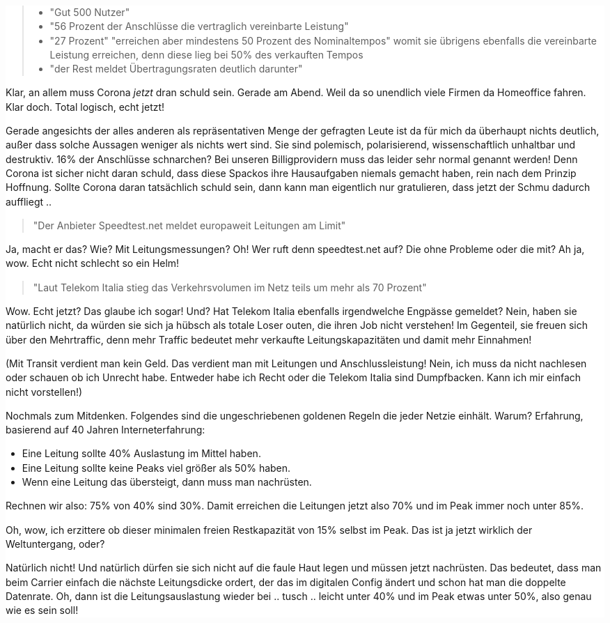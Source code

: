 > - "Gut 500 Nutzer"
> - "56 Prozent der Anschlüsse die vertraglich vereinbarte Leistung"
> - "27 Prozent" "erreichen aber mindestens 50 Prozent des Nominaltempos"
> womit sie übrigens ebenfalls die vereinbarte Leistung erreichen, denn diese lieg bei 50% des verkauften Tempos
> - "der Rest meldet Übertragungsraten deutlich darunter"

Klar, an allem muss Corona *jetzt* dran schuld sein.  Gerade am Abend.  Weil da so unendlich viele Firmen da Homeoffice fahren.  Klar doch.  Total logisch, echt jetzt!

Gerade angesichts der alles anderen als repräsentativen Menge der gefragten Leute ist da für mich da überhaupt
nichts deutlich, außer dass solche Aussagen weniger als nichts wert sind.  Sie sind polemisch, polarisierend,
wissenschaftlich unhaltbar und destruktiv.  16% der Anschlüsse schnarchen?  Bei unseren Billigprovidern
muss das leider sehr normal genannt werden!  Denn Corona ist sicher nicht daran schuld, dass diese Spackos
ihre Hausaufgaben niemals gemacht haben, rein nach dem Prinzip Hoffnung.  Sollte Corona daran tatsächlich
schuld sein, dann kann man eigentlich nur gratulieren, dass jetzt der Schmu dadurch auffliegt ..

> "Der Anbieter Speedtest.net meldet europaweit Leitungen am Limit"

Ja, macht er das?  Wie?  Mit Leitungsmessungen?  Oh!  Wer ruft denn speedtest.net auf?  Die ohne Probleme oder die mit?
Ah ja, wow.  Echt nicht schlecht so ein Helm!

> "Laut Telekom Italia stieg das Verkehrsvolumen im Netz teils um mehr als 70 Prozent"

Wow. Echt jetzt?  Das glaube ich sogar!  Und?  Hat Telekom Italia ebenfalls irgendwelche Engpässe gemeldet?
Nein, haben sie natürlich nicht, da würden sie sich ja hübsch als totale Loser outen,
die ihren Job nicht verstehen!  Im Gegenteil, sie freuen sich über den Mehrtraffic,
denn mehr Traffic bedeutet mehr verkaufte Leitungskapazitäten und damit mehr Einnahmen!

(Mit Transit verdient man kein Geld.  Das verdient man mit Leitungen und Anschlussleistung!
Nein, ich muss da nicht nachlesen oder schauen ob ich Unrecht habe.  Entweder habe ich
Recht oder die Telekom Italia sind Dumpfbacken.  Kann ich mir einfach nicht vorstellen!)

Nochmals zum Mitdenken.  Folgendes sind die ungeschriebenen goldenen Regeln die jeder Netzie einhält.
Warum?  Erfahrung, basierend auf 40 Jahren Interneterfahrung:

- Eine Leitung sollte 40% Auslastung im Mittel haben.
- Eine Leitung sollte keine Peaks viel größer als 50% haben.
- Wenn eine Leitung das übersteigt, dann muss man nachrüsten.

Rechnen wir also: 75% von 40% sind 30%.  Damit erreichen die Leitungen jetzt also 70% und im Peak immer noch unter 85%.

Oh, wow, ich erzittere ob dieser minimalen freien Restkapazität von 15% selbst im Peak.
Das ist ja jetzt wirklich der Weltuntergang, oder?

Natürlich nicht!  Und natürlich dürfen sie sich nicht auf die faule Haut legen und müssen jetzt nachrüsten.
Das bedeutet, dass man beim Carrier einfach die nächste Leitungsdicke ordert, der das im digitalen Config ändert
und schon hat man die doppelte Datenrate.  Oh, dann ist die Leitungsauslastung wieder bei .. tusch .. leicht
unter 40% und im Peak etwas unter 50%, also genau wie es sein soll!
